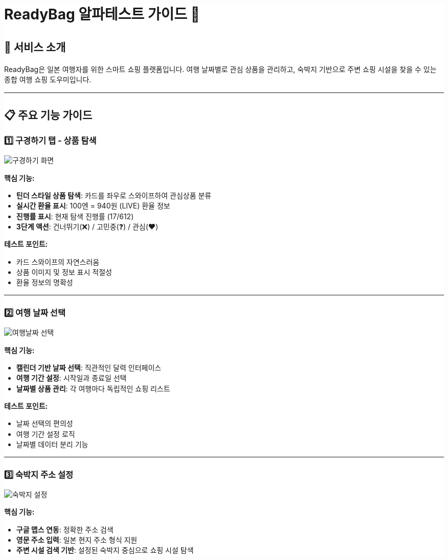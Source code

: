 
# ReadyBag 알파테스트 가이드 📱

## 🎯 서비스 소개
ReadyBag은 일본 여행자를 위한 스마트 쇼핑 플랫폼입니다. 여행 날짜별로 관심 상품을 관리하고, 숙박지 기반으로 주변 쇼핑 시설을 찾을 수 있는 종합 여행 쇼핑 도우미입니다.

---

## 📋 주요 기능 가이드

### 1️⃣ 구경하기 탭 - 상품 탐색
![구경하기 화면](스크린샷1)

**핵심 기능:**
- **틴더 스타일 상품 탐색**: 카드를 좌우로 스와이프하여 관심상품 분류
- **실시간 환율 표시**: 100엔 = 940원 (LIVE) 환율 정보
- **진행률 표시**: 현재 탐색 진행률 (17/612)
- **3단계 액션**: 건너뛰기(❌) / 고민중(❓) / 관심(❤️)

**테스트 포인트:**
- 카드 스와이프의 자연스러움
- 상품 이미지 및 정보 표시 적절성
- 환율 정보의 명확성

---

### 2️⃣ 여행 날짜 선택
![여행날짜 선택](스크린샷2)

**핵심 기능:**
- **캘린더 기반 날짜 선택**: 직관적인 달력 인터페이스
- **여행 기간 설정**: 시작일과 종료일 선택
- **날짜별 상품 관리**: 각 여행마다 독립적인 쇼핑 리스트

**테스트 포인트:**
- 날짜 선택의 편의성
- 여행 기간 설정 로직
- 날짜별 데이터 분리 기능

---

### 3️⃣ 숙박지 주소 설정
![숙박지 설정](스크린샷3)

**핵심 기능:**
- **구글 맵스 연동**: 정확한 주소 검색
- **영문 주소 입력**: 일본 현지 주소 형식 지원
- **주변 시설 검색 기반**: 설정된 숙박지 중심으로 쇼핑 시설 탐색
